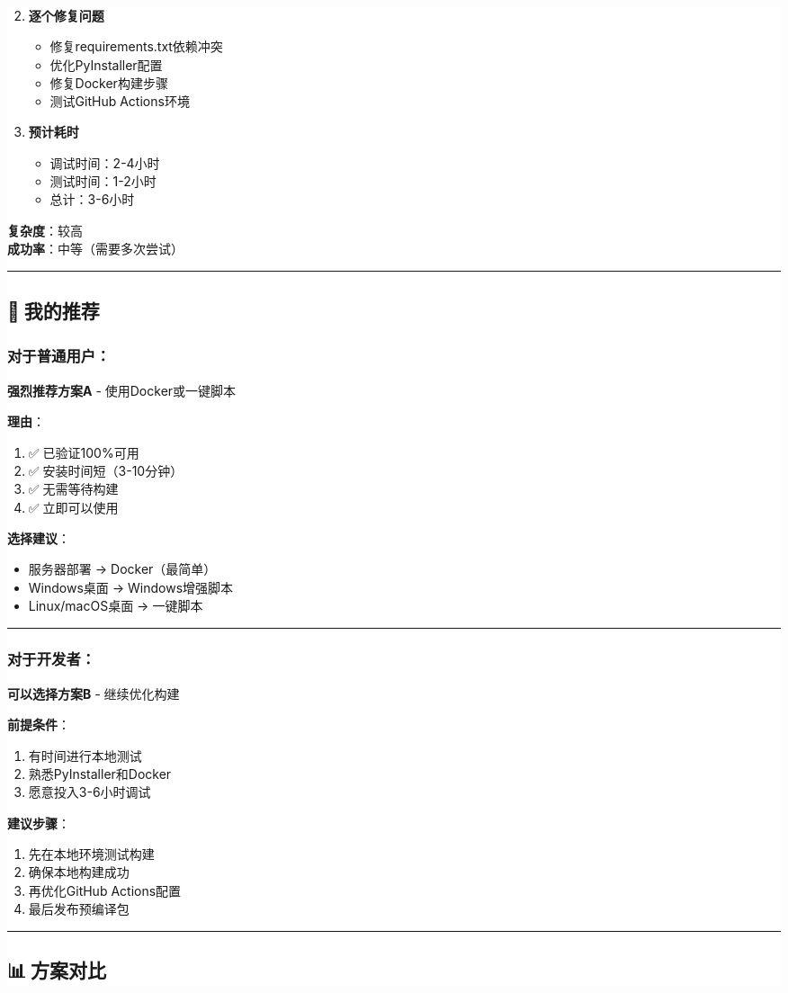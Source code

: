2. **逐个修复问题**
   - 修复requirements.txt依赖冲突
   - 优化PyInstaller配置
   - 修复Docker构建步骤
   - 测试GitHub Actions环境

3. **预计耗时**
   - 调试时间：2-4小时
   - 测试时间：1-2小时
   - 总计：3-6小时

**复杂度**：较高  
**成功率**：中等（需要多次尝试）

---

## 🎯 我的推荐

### 对于普通用户：

**强烈推荐方案A** - 使用Docker或一键脚本

**理由**：
1. ✅ 已验证100%可用
2. ✅ 安装时间短（3-10分钟）
3. ✅ 无需等待构建
4. ✅ 立即可以使用

**选择建议**：
- 服务器部署 → Docker（最简单）
- Windows桌面 → Windows增强脚本
- Linux/macOS桌面 → 一键脚本

---

### 对于开发者：

**可以选择方案B** - 继续优化构建

**前提条件**：
1. 有时间进行本地测试
2. 熟悉PyInstaller和Docker
3. 愿意投入3-6小时调试

**建议步骤**：
1. 先在本地环境测试构建
2. 确保本地构建成功
3. 再优化GitHub Actions配置
4. 最后发布预编译包

---

## 📊 方案对比
